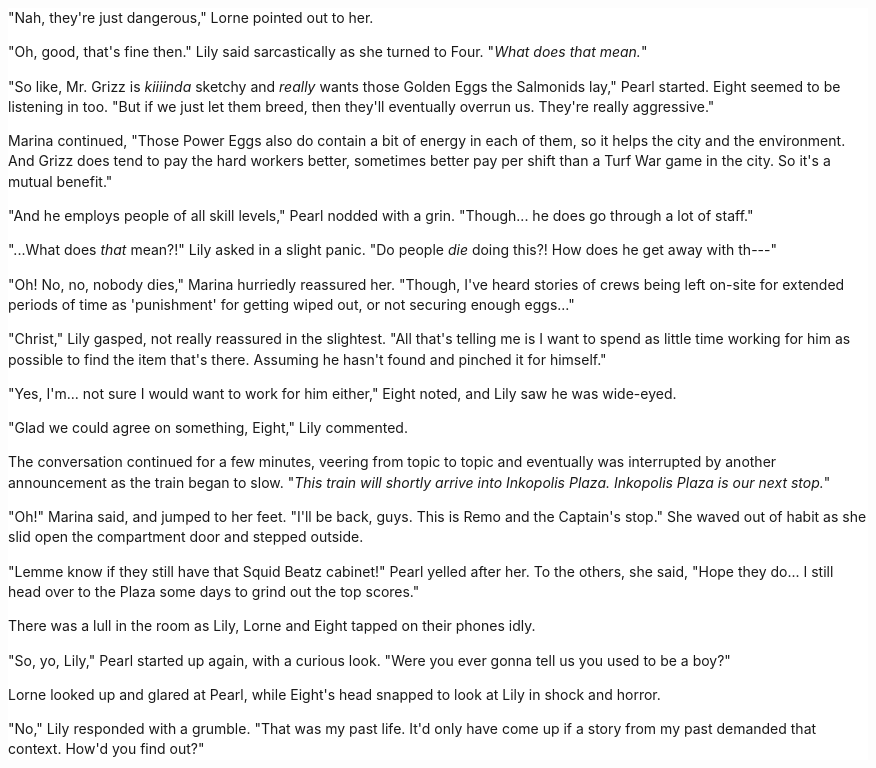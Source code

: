 "Nah, they're just dangerous," Lorne pointed out to her.

"Oh, good, that's fine then." Lily said sarcastically as she turned to
Four. "*What does that mean.*"

"So like, Mr. Grizz is *kiiiinda* sketchy and *really* wants those
Golden Eggs the Salmonids lay," Pearl started. Eight seemed to be
listening in too. "But if we just let them breed, then they'll
eventually overrun us. They're really aggressive."

Marina continued, "Those Power Eggs also do contain a bit of energy in
each of them, so it helps the city and the environment. And Grizz does
tend to pay the hard workers better, sometimes better pay per shift than
a Turf War game in the city. So it's a mutual benefit."

"And he employs people of all skill levels," Pearl nodded with a grin.
"Though... he does go through a lot of staff."

"...What does *that* mean?!" Lily asked in a slight panic. "Do people
*die* doing this?! How does he get away with th---"

"Oh! No, no, nobody dies," Marina hurriedly reassured her. "Though, I've
heard stories of crews being left on-site for extended periods of time
as 'punishment' for getting wiped out, or not securing enough eggs..."

"Christ," Lily gasped, not really reassured in the slightest. "All
that's telling me is I want to spend as little time working for him as
possible to find the item that's there. Assuming he hasn't found and
pinched it for himself."

"Yes, I'm... not sure I would want to work for him either," Eight noted,
and Lily saw he was wide-eyed.

"Glad we could agree on something, Eight," Lily commented.

The conversation continued for a few minutes, veering from topic to
topic and eventually was interrupted by another announcement as the
train began to slow. "*This train will shortly arrive into Inkopolis
Plaza. Inkopolis Plaza is our next stop.*"

"Oh!" Marina said, and jumped to her feet. "I'll be back, guys. This is
Remo and the Captain's stop." She waved out of habit as she slid open
the compartment door and stepped outside.

"Lemme know if they still have that Squid Beatz cabinet!" Pearl yelled
after her. To the others, she said, "Hope they do... I still head over
to the Plaza some days to grind out the top scores."

There was a lull in the room as Lily, Lorne and Eight tapped on their
phones idly.

"So, yo, Lily," Pearl started up again, with a curious look. "Were you
ever gonna tell us you used to be a boy?"

Lorne looked up and glared at Pearl, while Eight's head snapped to look
at Lily in shock and horror.

"No," Lily responded with a grumble. "That was my past life. It'd only
have come up if a story from my past demanded that context. How'd you
find out?"
